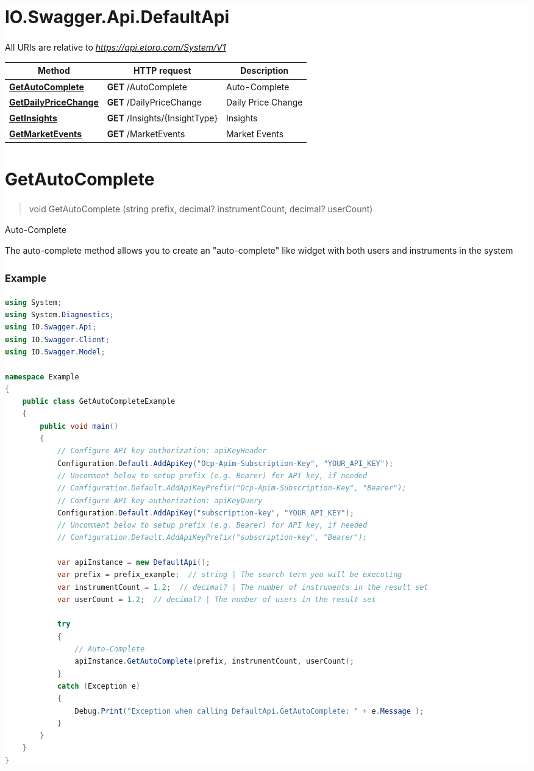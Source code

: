 # IO.Swagger.Api.DefaultApi

All URIs are relative to *https://api.etoro.com/System/V1*

Method | HTTP request | Description
------------- | ------------- | -------------
[**GetAutoComplete**](DefaultApi.md#getautocomplete) | **GET** /AutoComplete | Auto-Complete
[**GetDailyPriceChange**](DefaultApi.md#getdailypricechange) | **GET** /DailyPriceChange | Daily Price Change
[**GetInsights**](DefaultApi.md#getinsights) | **GET** /Insights/{InsightType} | Insights
[**GetMarketEvents**](DefaultApi.md#getmarketevents) | **GET** /MarketEvents | Market Events

<a name="getautocomplete"></a>
# **GetAutoComplete**
> void GetAutoComplete (string prefix, decimal? instrumentCount, decimal? userCount)

Auto-Complete

The auto-complete method allows you to create an \"auto-complete\" like widget with both users and instruments in the system

### Example
```csharp
using System;
using System.Diagnostics;
using IO.Swagger.Api;
using IO.Swagger.Client;
using IO.Swagger.Model;

namespace Example
{
    public class GetAutoCompleteExample
    {
        public void main()
        {
            // Configure API key authorization: apiKeyHeader
            Configuration.Default.AddApiKey("Ocp-Apim-Subscription-Key", "YOUR_API_KEY");
            // Uncomment below to setup prefix (e.g. Bearer) for API key, if needed
            // Configuration.Default.AddApiKeyPrefix("Ocp-Apim-Subscription-Key", "Bearer");
            // Configure API key authorization: apiKeyQuery
            Configuration.Default.AddApiKey("subscription-key", "YOUR_API_KEY");
            // Uncomment below to setup prefix (e.g. Bearer) for API key, if needed
            // Configuration.Default.AddApiKeyPrefix("subscription-key", "Bearer");

            var apiInstance = new DefaultApi();
            var prefix = prefix_example;  // string | The search term you will be executing
            var instrumentCount = 1.2;  // decimal? | The number of instruments in the result set
            var userCount = 1.2;  // decimal? | The number of users in the result set

            try
            {
                // Auto-Complete
                apiInstance.GetAutoComplete(prefix, instrumentCount, userCount);
            }
            catch (Exception e)
            {
                Debug.Print("Exception when calling DefaultApi.GetAutoComplete: " + e.Message );
            }
        }
    }
}
```
